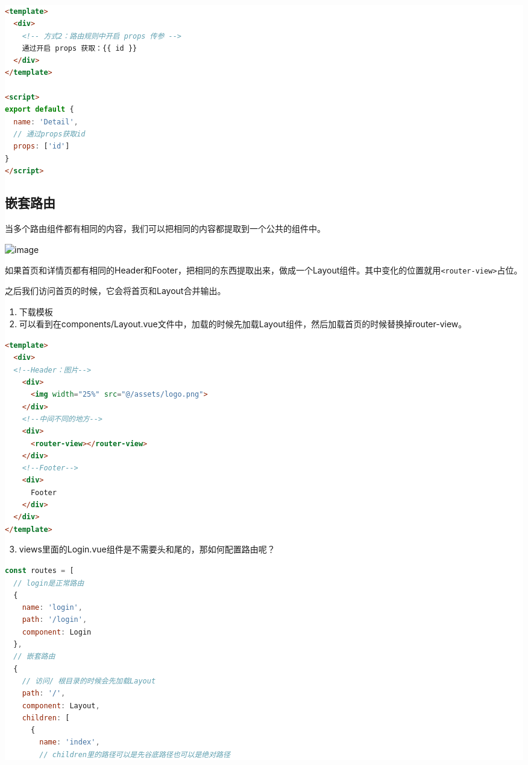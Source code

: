 ```html
<template>
  <div>
    <!-- 方式2：路由规则中开启 props 传参 -->
    通过开启 props 获取：{{ id }}
  </div>
</template>

<script>
export default {
  name: 'Detail',
  // 通过props获取id
  props: ['id']
}
</script>
```
## 嵌套路由
当多个路由组件都有相同的内容，我们可以把相同的内容都提取到一个公共的组件中。

![image](~@public/assets/images/vue/vue-router/vue-router1.png)

如果首页和详情页都有相同的Header和Footer，把相同的东西提取出来，做成一个Layout组件。其中变化的位置就用`<router-view>`占位。

之后我们访问首页的时候，它会将首页和Layout合并输出。

1. 下载模板
2. 可以看到在components/Layout.vue文件中，加载的时候先加载Layout组件，然后加载首页的时候替换掉router-view。

```html
<template>
  <div>
  <!--Header：图片-->
    <div>
      <img width="25%" src="@/assets/logo.png">
    </div>
    <!--中间不同的地方-->
    <div>
      <router-view></router-view>
    </div>
    <!--Footer-->
    <div>
      Footer
    </div>
  </div>
</template>
```

3. views里面的Login.vue组件是不需要头和尾的，那如何配置路由呢？

```js
const routes = [
  // login是正常路由
  {
    name: 'login',
    path: '/login',
    component: Login
  },
  // 嵌套路由
  {
    // 访问/ 根目录的时候会先加载Layout
    path: '/',
    component: Layout,
    children: [
      {
        name: 'index',
        // children里的路径可以是先谷底路径也可以是绝对路径
```